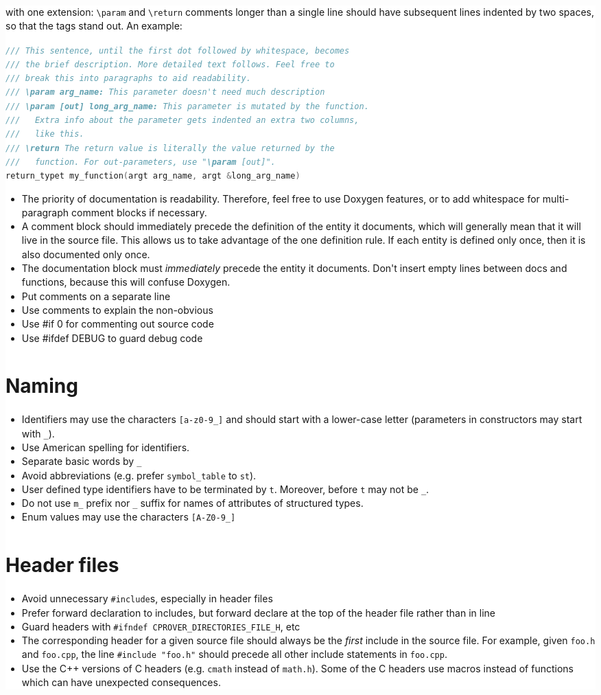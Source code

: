   with one extension: `\param` and `\return` comments longer than a single line
  should have subsequent lines indented by two spaces, so that the tags stand
  out. An example:
  ```c++
  /// This sentence, until the first dot followed by whitespace, becomes
  /// the brief description. More detailed text follows. Feel free to
  /// break this into paragraphs to aid readability.
  /// \param arg_name: This parameter doesn't need much description
  /// \param [out] long_arg_name: This parameter is mutated by the function.
  ///   Extra info about the parameter gets indented an extra two columns,
  ///   like this.
  /// \return The return value is literally the value returned by the
  ///   function. For out-parameters, use "\param [out]".
  return_typet my_function(argt arg_name, argt &long_arg_name)
  ```
- The priority of documentation is readability. Therefore, feel free to use
  Doxygen features, or to add whitespace for multi-paragraph comment blocks if
  necessary.
- A comment block should immediately precede the definition of the entity it
  documents, which will generally mean that it will live in the source file.
  This allows us to take advantage of the one definition rule. If each entity
  is defined only once, then it is also documented only once.
- The documentation block must *immediately* precede the entity it documents.
  Don't insert empty lines between docs and functions, because this will
  confuse Doxygen.
- Put comments on a separate line
- Use comments to explain the non-obvious
- Use #if 0 for commenting out source code
- Use #ifdef DEBUG to guard debug code

# Naming
- Identifiers may use the characters `[a-z0-9_]` and should start with a
  lower-case letter (parameters in constructors may start with `_`).
- Use American spelling for identifiers.
- Separate basic words by `_`
- Avoid abbreviations (e.g. prefer `symbol_table` to `st`).
- User defined type identifiers have to be terminated by `t`. Moreover, before
  `t` may not be `_`.
- Do not use `m_` prefix nor `_` suffix for names of attributes of structured
  types.
- Enum values may use the characters `[A-Z0-9_]`

# Header files
- Avoid unnecessary `#include`s, especially in header files
- Prefer forward declaration to includes, but forward declare at the top of the
  header file rather than in line
- Guard headers with `#ifndef CPROVER_DIRECTORIES_FILE_H`, etc
- The corresponding header for a given source file should always be the *first*
  include in the source file. For example, given `foo.h` and `foo.cpp`, the
  line `#include "foo.h"` should precede all other include statements in
  `foo.cpp`.
- Use the C++ versions of C headers (e.g. `cmath` instead of `math.h`).
  Some of the C headers use macros instead of functions which can have
  unexpected consequences.
